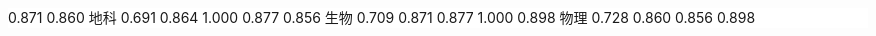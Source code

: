 <td style="text-align:right;">
0.871
</td>
<td style="text-align:right;">
0.860
</td>
</tr>
<tr>
<td style="text-align:left;">
地科
</td>
<td style="text-align:right;">
0.691
</td>
<td style="text-align:right;">
0.864
</td>
<td style="text-align:right;">
1.000
</td>
<td style="text-align:right;">
0.877
</td>
<td style="text-align:right;">
0.856
</td>
</tr>
<tr>
<td style="text-align:left;">
生物
</td>
<td style="text-align:right;">
0.709
</td>
<td style="text-align:right;">
0.871
</td>
<td style="text-align:right;">
0.877
</td>
<td style="text-align:right;">
1.000
</td>
<td style="text-align:right;">
0.898
</td>
</tr>
<tr>
<td style="text-align:left;">
物理
</td>
<td style="text-align:right;">
0.728
</td>
<td style="text-align:right;">
0.860
</td>
<td style="text-align:right;">
0.856
</td>
<td style="text-align:right;">
0.898
</td>
<td style="text-align:right;">